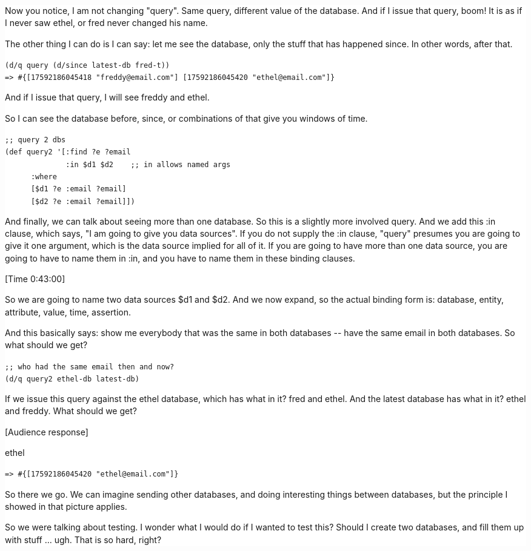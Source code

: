 Now you notice, I am not changing "query".  Same query, different
value of the database.  And if I issue that query, boom!  It is as if
I never saw ethel, or fred never changed his name.

The other thing I can do is I can say: let me see the database, only
the stuff that has happened since.  In other words, after that.

    (d/q query (d/since latest-db fred-t))
    => #{[17592186045418 "freddy@email.com"] [17592186045420 "ethel@email.com"]}

And if I issue that query, I will see freddy and ethel.

So I can see the database before, since, or combinations of that give
you windows of time.

    ;; query 2 dbs
    (def query2 '[:find ?e ?email
                  :in $d1 $d2    ;; in allows named args
		  :where
		  [$d1 ?e :email ?email]
		  [$d2 ?e :email ?email]])

And finally, we can talk about seeing more than one database.  So this
is a slightly more involved query.  And we add this :in clause, which
says, "I am going to give you data sources".  If you do not supply the
:in clause, "query" presumes you are going to give it one argument,
which is the data source implied for all of it.  If you are going to
have more than one data source, you are going to have to name them in
:in, and you have to name them in these binding clauses.

[Time 0:43:00]

So we are going to name two data sources $d1 and $d2.  And we now
expand, so the actual binding form is: database, entity, attribute,
value, time, assertion.

And this basically says: show me everybody that was the same in both
databases -- have the same email in both databases.  So what should we
get?

    ;; who had the same email then and now?
    (d/q query2 ethel-db latest-db)

If we issue this query against the ethel database, which has what in
it?  fred and ethel.  And the latest database has what in it?  ethel
and freddy.  What should we get?

[Audience response]

ethel

    => #{[17592186045420 "ethel@email.com"]}

So there we go.  We can imagine sending other databases, and doing
interesting things between databases, but the principle I showed in
that picture applies.

So we were talking about testing.  I wonder what I would do if I
wanted to test this?  Should I create two databases, and fill them up
with stuff ... ugh.  That is so hard, right?
